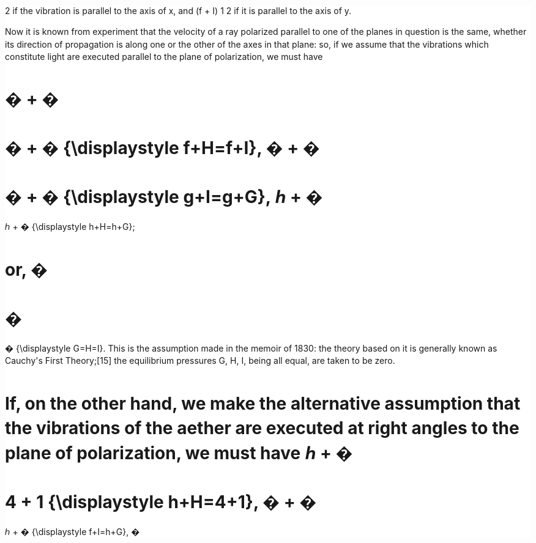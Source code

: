2
 if the vibration is parallel to the axis of x, and (f + I)
1
2
 if it is parallel to the axis of y.

Now it is known from experiment that the velocity of a ray polarized parallel to one of the planes in question is the same, whether its direction of propagation is along one or the other of the axes in that plane: so, if we assume that the vibrations which constitute light are executed parallel to the plane of polarization, we must have

�
+
�
=
�
+
�
{\displaystyle f+H=f+I}, 
�
+
�
=
�
+
�
{\displaystyle g+I=g+G}, 
ℎ
+
�
=
ℎ
+
�
{\displaystyle h+H=h+G};

or,
�
=
�
=
�
{\displaystyle G=H=I}.
This is the assumption made in the memoir of 1830: the theory based on it is generally known as Cauchy's First Theory;[15] the equilibrium pressures G, H, I, being all equal, are taken to be zero.

If, on the other hand, we make the alternative assumption that the vibrations of the aether are executed at right angles to the plane of polarization, we must have 
ℎ
+
�
=
4
+
1
{\displaystyle h+H=4+1}, 
�
+
�
=
ℎ
+
�
{\displaystyle f+I=h+G}, 
�